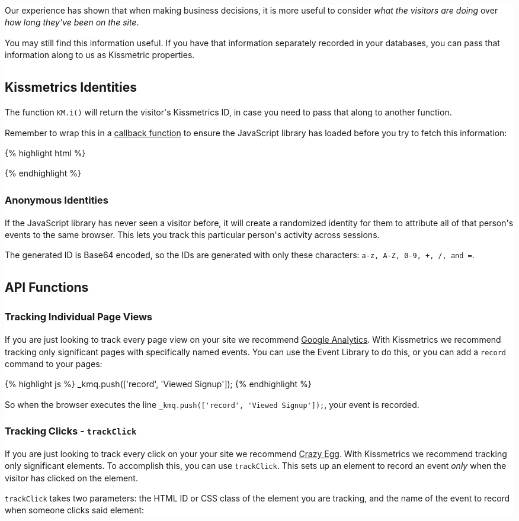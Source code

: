 Our experience has shown that when making business decisions, it is more useful to consider _what the visitors are doing_ over _how long they've been on the site_.

You may still find this information useful. If you have that information separately recorded in your databases, you can pass that information along to us as Kissmetric properties.

## Kissmetrics Identities

The function `KM.i()` will return the visitor's Kissmetrics ID, in case you need to pass that along to another function.

Remember to wrap this in a [callback function][callback] to ensure the JavaScript library has loaded before you try to fetch this information:

{% highlight html %}
<script type="text/javascript">
_kmq.push(function()
  { alert(KM.i()) } // Display an alert box with your current KM identity
);
</script>
{% endhighlight %}

### Anonymous Identities

If the JavaScript library has never seen a visitor before, it will create a randomized identity for them to attribute all of that person's events to the same browser. This lets you track this particular person's activity across sessions.

The generated ID is Base64 encoded, so the IDs are generated with only these characters: `a-z, A-Z, 0-9, +, /, and =`.

## API Functions

### Tracking Individual Page Views

If you are just looking to track every page view on your site we recommend [Google Analytics][ga]. With Kissmetrics we recommend tracking only significant pages with specifically named events. You can use the Event Library to do this, or you can add a `record` command to your pages:

{% highlight js %}
_kmq.push(['record', 'Viewed Signup']);
{% endhighlight %}

So when the browser executes the line `_kmq.push(['record', 'Viewed Signup']);`, your event is recorded.

### Tracking Clicks - `trackClick`

If you are just looking to track every click on your your site we recommend [Crazy Egg][crazyegg]. With Kissmetrics we recommend tracking only significant elements. To accomplish this, you can use `trackClick`. This sets up an element to record an event _only_ when the visitor has clicked on the element.

`trackClick` takes two parameters: the HTML ID or CSS class of the element you are tracking, and the name of the event to record when someone clicks said element:


[js-settings]: https://app.kissmetrics.com/product.js_settings
[jquery-submit]: http://stackoverflow.com/questions/645555/should-jquerys-form-submit-not-trigger-onsubmit-within-the-form-tag
[common]: /apis/common-methods
[trackclick]: #tracking-clicks---trackclick
[trackoutbound]: #tracking-outbound-link-clicks---trackclickonoutboundlink
[tracksubmit]: #tracking-forms---tracksubmit
[a-b-km]: /a-b-testing/using-km-js
[kmi]: #kissmetrics-identities
[clear-id]: /advanced/multiple-people-same-browser
[callback]: #callback-functions
[protected]: /apis/javascript/javascript-specific/protected-form-fields
[referrer]: #override-the-referrer
[ga]: http://www.google.com/analytics/
[crazyegg]: http://www.crazyegg.com/
[jquery-trigger]: http://api.jquery.com/trigger/
[utm]: /integrations/utm-variables#google-analytics-8217-auto-tagging-vs-manual-tagging
[js-settings]: https://app.kissmetrics.com/product.js_settings
[fields-not-tracked]: /apis/javascript/javascript-specific/protected-form-fields
[common]: /apis/common-methods
[js-specific]: /apis/javascript/javascript-specific